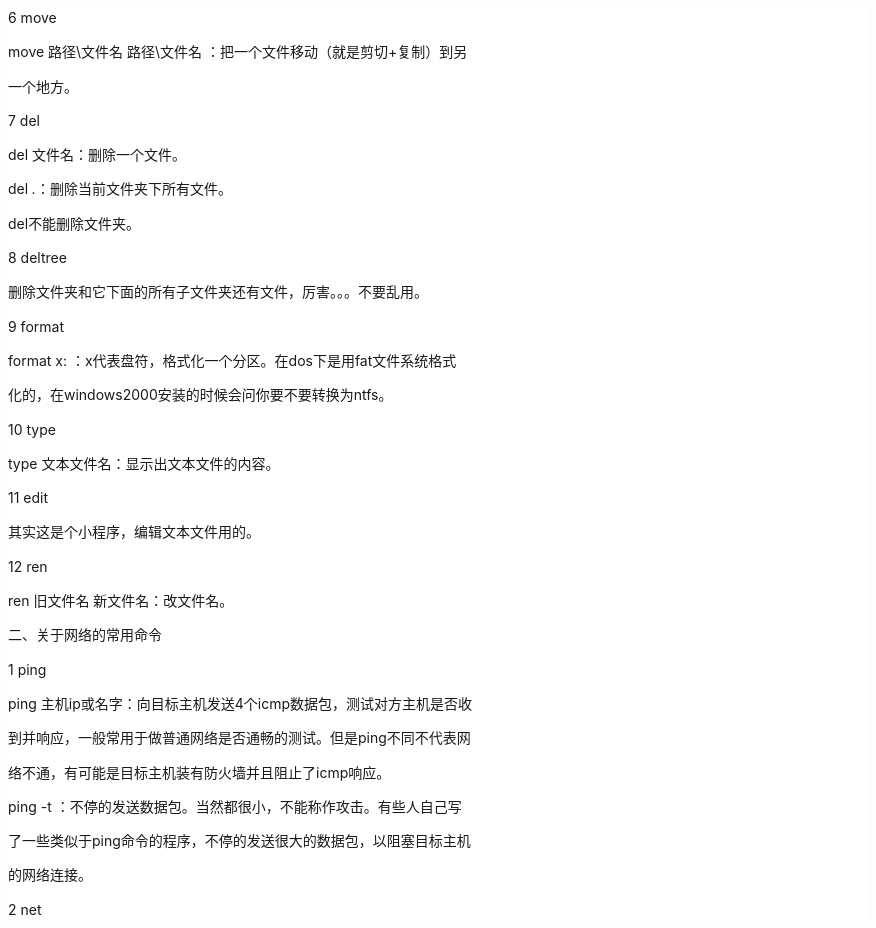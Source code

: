 

6 move

move 路径\文件名 路径\文件名 ：把一个文件移动（就是剪切+复制）到另

一个地方。



7 del

del 文件名：删除一个文件。

del *.*：删除当前文件夹下所有文件。

del不能删除文件夹。



8 deltree

删除文件夹和它下面的所有子文件夹还有文件，厉害。。。不要乱用。



9 format

format x: ：x代表盘符，格式化一个分区。在dos下是用fat文件系统格式

化的，在windows2000安装的时候会问你要不要转换为ntfs。



10 type

type 文本文件名：显示出文本文件的内容。



11 edit

其实这是个小程序，编辑文本文件用的。



12 ren

ren 旧文件名 新文件名：改文件名。



二、关于网络的常用命令

1 ping

ping 主机ip或名字：向目标主机发送4个icmp数据包，测试对方主机是否收

到并响应，一般常用于做普通网络是否通畅的测试。但是ping不同不代表网

络不通，有可能是目标主机装有防火墙并且阻止了icmp响应。

ping -t ：不停的发送数据包。当然都很小，不能称作攻击。有些人自己写

了一些类似于ping命令的程序，不停的发送很大的数据包，以阻塞目标主机

的网络连接。



2 net
